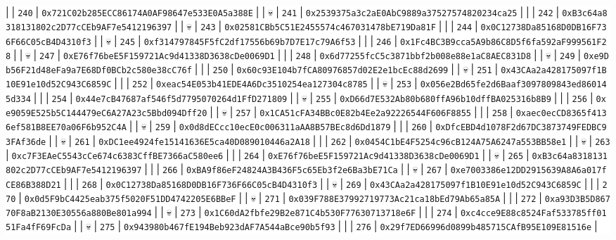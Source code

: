 |  | `240` | `0x721C02b285ECC86174A0AF98647e533E0A5a388E` |
| 💀 | `241` | `0x2539375a3c2aE0AbC9889a37527574820234ca25` |
|  | `242` | `0xB3c64a8318131802c2D77cCEb9AF7e5412196397` |
| 💀 | `243` | `0x02581CBb5C51E2455574c467031478bE719Da81F` |
|  | `244` | `0x0C12738Da85168D0DB16F736F66C05cB4D4310f3` |
| 💀 | `245` | `0xf314797845F5fC2df17556b69b7D7E17c79A6f53` |
|  | `246` | `0x1Fc4BC3B9cca5A9b86C8D5f6fa592aF999561F28` |
| 💀 | `247` | `0xE76f76beE5F159721Ac9d41338D3638cDe0069D1` |
|  | `248` | `0x6d77255fcC5c3871bbf2b008e88e1aC8AEC831D8` |
| 💀 | `249` | `0xe9Db56F21d48eFa9a7E68Df0BCb2c580e38cC76f` |
|  | `250` | `0x60c93E104b7fCA80976857d02E2e1bcEc88d2699` |
| 💀 | `251` | `0x43CAa2a428175097f1B10E91e10d52C943C6859C` |
|  | `252` | `0xeac54E053b41EDE4A6Dc3510254ea127304c8785` |
| 💀 | `253` | `0x056e2Bd65fe2d6Baaf3097809843ed860145d334` |
|  | `254` | `0x44e7cB47687af546f5d7795070264d1FfD271809` |
| 💀 | `255` | `0xD66d7E532Ab80b680ffA96b10dffBA025316b8B9` |
|  | `256` | `0xe9059E525b5C144479eC6A27A23c5Bbd094Dff20` |
| 💀 | `257` | `0x1CA51cFA34BBc0E82b4Ee2a92226544F606F8855` |
|  | `258` | `0xaec0ecCD8365f4136ef581B8EE70a06F6b952C4A` |
| 💀 | `259` | `0x0d8dECcc10ecE0c006311aAA8B57BEc8d6Dd1879` |
|  | `260` | `0xDfcEBD4d1078F2d67DC3873749FEDBC93FAf36de` |
| 💀 | `261` | `0xDC1ee4924fe15141636E5ca40D089010446a2A18` |
|  | `262` | `0x0454C1bE4F5254c96cB124A75A6247a553BB58e1` |
| 💀 | `263` | `0xc7F3EAeC5543cCe674c6383CffBE7366aC580ee6` |
|  | `264` | `0xE76f76beE5F159721Ac9d41338D3638cDe0069D1` |
| 💀 | `265` | `0xB3c64a8318131802c2D77cCEb9AF7e5412196397` |
|  | `266` | `0xBA9f86eF24824A3B436F5c65Eb3f2e6Ba3bE71Ca` |
| 💀 | `267` | `0xe7003386e12DD2915639A8A6a017fCE86B388D21` |
|  | `268` | `0x0C12738Da85168D0DB16F736F66C05cB4D4310f3` |
| 💀 | `269` | `0x43CAa2a428175097f1B10E91e10d52C943C6859C` |
|  | `270` | `0x0d5F9bC4425eab375f5020F51DD4742205E6BBeF` |
| 💀 | `271` | `0x039F788E37992719773Ac21ca18bEd79Ab65a85A` |
|  | `272` | `0xa93D3B5D86770F8aB2130E30556a880Be801a994` |
| 💀 | `273` | `0x1C60dA2fbfe29B2e871C4b530F77630713718e6F` |
|  | `274` | `0xc4cce9E88c8524Faf533785ff0151Fa4fF69FcDa` |
| 💀 | `275` | `0x943980b467fE194Beb923dAF7A544aBce90b5f93` |
|  | `276` | `0x29f7ED66996d0899b485715CAfB95E109E81516e` |